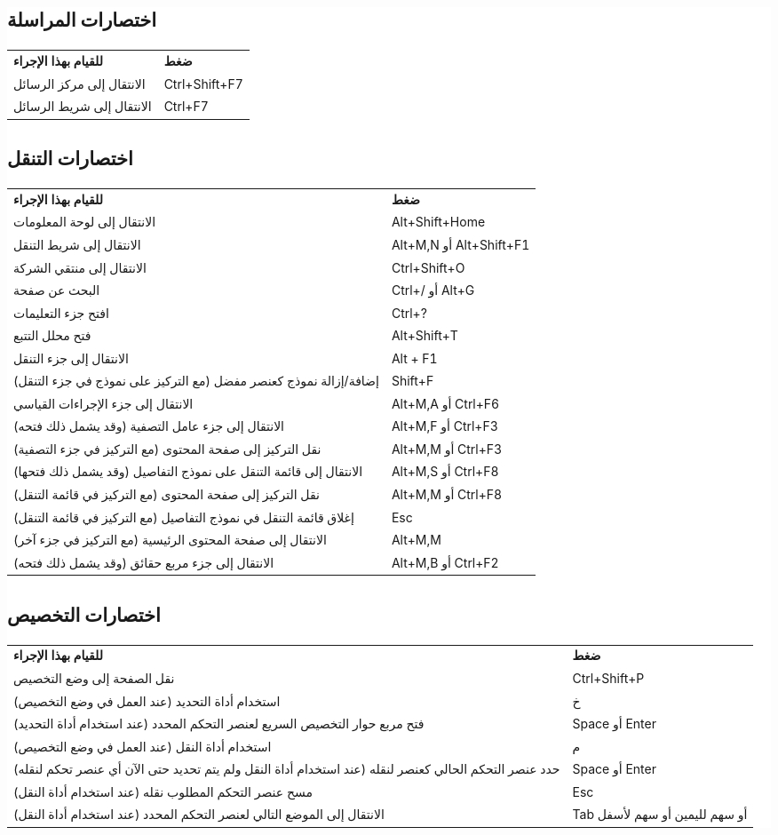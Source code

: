 ## <a name="messaging-shortcuts"></a>اختصارات المراسلة

|                          |               |
|--------------------------|---------------|
| **للقيام بهذا الإجراء**           | **ضغط**     |
| الانتقال إلى مركز الرسائل | Ctrl+Shift+F7 |
| الانتقال إلى شريط الرسائل    | Ctrl+F7       |

## <a name="navigation-shortcuts"></a>اختصارات التنقل

|                                                                               |                            |
|-------------------------------------------------------------------------------|----------------------------|
| **للقيام بهذا الإجراء**                                                                | **ضغط**                  |
| الانتقال إلى لوحة المعلومات                                                           | Alt+Shift+Home             |
| الانتقال إلى شريط التنقل                                                    | Alt+M,N أو Alt+Shift+F1    |
| الانتقال إلى منتقي الشركة                                                    | Ctrl+Shift+O               |
| البحث عن صفحة                                                             | Ctrl+/ أو Alt+G            |
| افتح جزء التعليمات                                                            | Ctrl+?                     |
| فتح محلل التتبع                                                         | Alt+Shift+T                |
| الانتقال إلى جزء التنقل                                                   | Alt + F1                     |
| إضافة/إزالة نموذج كعنصر مفضل (مع التركيز على نموذج في جزء التنقل)   | Shift+F                    |
| الانتقال إلى جزء الإجراءات القياسي                                              | Alt+M,A أو Ctrl+F6         |
| الانتقال إلى جزء عامل التصفية (وقد يشمل ذلك فتحه)                        | Alt+M,F أو Ctrl+F3         |
| نقل التركيز إلى صفحة المحتوى (مع التركيز في جزء التصفية)                | Alt+M,M أو Ctrl+F3         |
| الانتقال إلى قائمة التنقل على نموذج التفاصيل (وقد يشمل ذلك فتحها)    | Alt+M,S أو Ctrl+F8         |
| نقل التركيز إلى صفحة المحتوى (مع التركيز في قائمة التنقل)            | Alt+M,M أو Ctrl+F8         |
| إغلاق قائمة التنقل في نموذج التفاصيل (مع التركيز في قائمة التنقل) | Esc                        |
| الانتقال إلى صفحة المحتوى الرئيسية (مع التركيز في جزء آخر)                    | Alt+M,M                    |
| الانتقال إلى جزء مربع حقائق (وقد يشمل ذلك فتحه)                       | Alt+M,B أو Ctrl+F2         |

## <a name="personalization-shortcuts"></a>اختصارات التخصيص

|                                                                                                                        |                                     |
|------------------------------------------------------------------------------------------------------------------------|-------------------------------------|
| **للقيام بهذا الإجراء**                                                                                                         | **ضغط**                           |
| نقل الصفحة إلى وضع التخصيص                                                                          | Ctrl+Shift+P                        |
| استخدام أداة التحديد (عند العمل في وضع التخصيص)                                                                     | خ                                   |
| فتح مربع حوار التخصيص السريع لعنصر التحكم المحدد (عند استخدام أداة التحديد)                              | Space أو Enter                      |
| استخدام أداة النقل (عند العمل في وضع التخصيص)                                                                       | ‏‫م‬                                   |
| حدد عنصر التحكم الحالي كعنصر لنقله (عند استخدام أداة النقل ولم يتم تحديد حتى الآن أي عنصر تحكم لنقله)  | Space أو Enter                      |
| مسح عنصر التحكم المطلوب نقله (عند استخدام أداة النقل)                                                                   | Esc                                 |
| الانتقال إلى الموضع التالي لعنصر التحكم المحدد (عند استخدام أداة النقل)                                          | Tab أو سهم لليمين أو سهم لأسفل    |